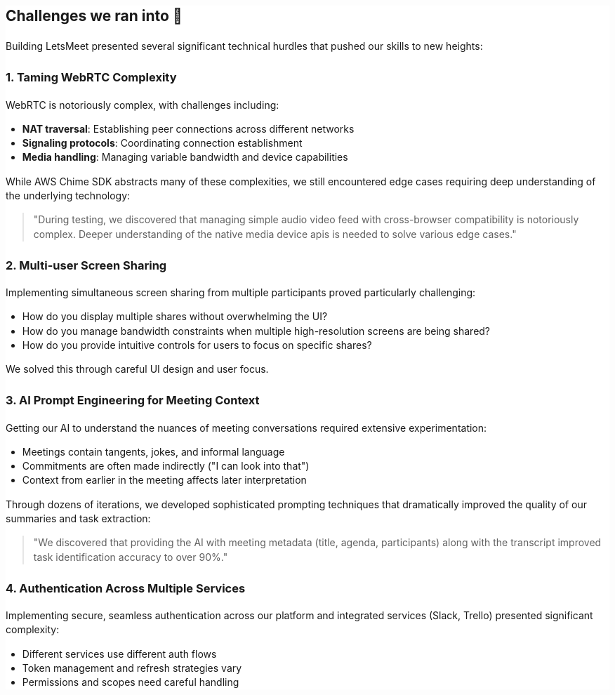 
## Challenges we ran into 🧗

Building LetsMeet presented several significant technical hurdles that pushed our skills to new heights:

### 1. Taming WebRTC Complexity

WebRTC is notoriously complex, with challenges including:

- **NAT traversal**: Establishing peer connections across different networks
- **Signaling protocols**: Coordinating connection establishment
- **Media handling**: Managing variable bandwidth and device capabilities

While AWS Chime SDK abstracts many of these complexities, we still encountered edge cases requiring deep understanding of the underlying technology:

> "During testing, we discovered that managing simple audio video feed with cross-browser compatibility is notoriously complex. Deeper understanding of the native media device apis is needed to solve various edge cases."

### 2. Multi-user Screen Sharing

Implementing simultaneous screen sharing from multiple participants proved particularly challenging:

- How do you display multiple shares without overwhelming the UI?
- How do you manage bandwidth constraints when multiple high-resolution screens are being shared?
- How do you provide intuitive controls for users to focus on specific shares?

We solved this through careful UI design and user focus.

### 3. AI Prompt Engineering for Meeting Context

Getting our AI to understand the nuances of meeting conversations required extensive experimentation:

- Meetings contain tangents, jokes, and informal language
- Commitments are often made indirectly ("I can look into that")
- Context from earlier in the meeting affects later interpretation

Through dozens of iterations, we developed sophisticated prompting techniques that dramatically improved the quality of our summaries and task extraction:

> "We discovered that providing the AI with meeting metadata (title, agenda, participants) along with the transcript improved task identification accuracy to over 90%."

### 4. Authentication Across Multiple Services

Implementing secure, seamless authentication across our platform and integrated services (Slack, Trello) presented significant complexity:

- Different services use different auth flows
- Token management and refresh strategies vary
- Permissions and scopes need careful handling
